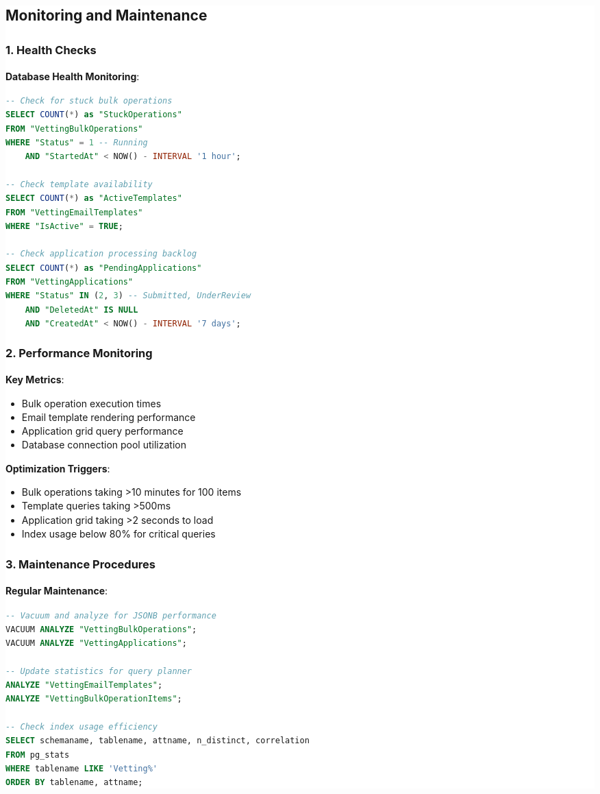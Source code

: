 ## Monitoring and Maintenance

### 1. Health Checks

**Database Health Monitoring**:
```sql
-- Check for stuck bulk operations
SELECT COUNT(*) as "StuckOperations"
FROM "VettingBulkOperations"
WHERE "Status" = 1 -- Running
    AND "StartedAt" < NOW() - INTERVAL '1 hour';

-- Check template availability
SELECT COUNT(*) as "ActiveTemplates"
FROM "VettingEmailTemplates"
WHERE "IsActive" = TRUE;

-- Check application processing backlog
SELECT COUNT(*) as "PendingApplications"
FROM "VettingApplications"
WHERE "Status" IN (2, 3) -- Submitted, UnderReview
    AND "DeletedAt" IS NULL
    AND "CreatedAt" < NOW() - INTERVAL '7 days';
```

### 2. Performance Monitoring

**Key Metrics**:
- Bulk operation execution times
- Email template rendering performance
- Application grid query performance
- Database connection pool utilization

**Optimization Triggers**:
- Bulk operations taking >10 minutes for 100 items
- Template queries taking >500ms
- Application grid taking >2 seconds to load
- Index usage below 80% for critical queries

### 3. Maintenance Procedures

**Regular Maintenance**:
```sql
-- Vacuum and analyze for JSONB performance
VACUUM ANALYZE "VettingBulkOperations";
VACUUM ANALYZE "VettingApplications";

-- Update statistics for query planner
ANALYZE "VettingEmailTemplates";
ANALYZE "VettingBulkOperationItems";

-- Check index usage efficiency
SELECT schemaname, tablename, attname, n_distinct, correlation
FROM pg_stats
WHERE tablename LIKE 'Vetting%'
ORDER BY tablename, attname;
```
